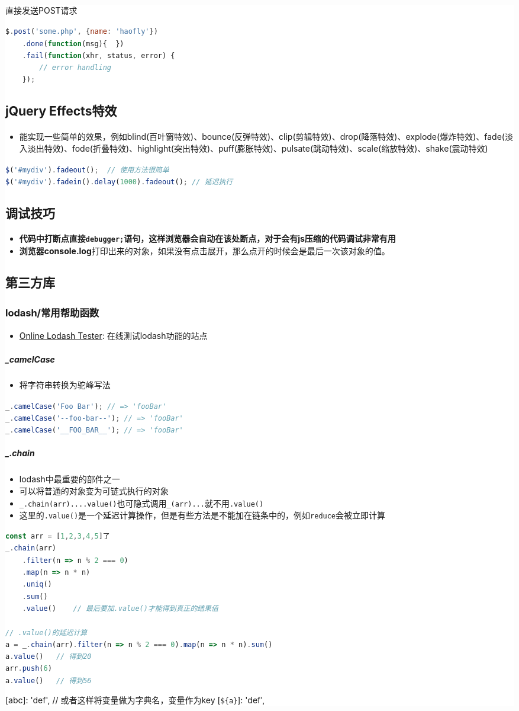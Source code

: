 直接发送POST请求

```javascript
$.post('some.php', {name: 'haofly'})
    .done(function(msg){  })
    .fail(function(xhr, status, error) {
        // error handling
    });
```

## jQuery Effects特效

- 能实现一些简单的效果，例如blind(百叶窗特效)、bounce(反弹特效)、clip(剪辑特效)、drop(降落特效)、explode(爆炸特效)、fade(淡入淡出特效)、fode(折叠特效)、highlight(突出特效)、puff(膨胀特效)、pulsate(跳动特效)、scale(缩放特效)、shake(震动特效)

```javascript
$('#mydiv').fadeout();	// 使用方法很简单
$('#mydiv').fadein().delay(1000).fadeout(); // 延迟执行
```

## 调试技巧

- **代码中打断点直接`debugger;`语句，这样浏览器会自动在该处断点，对于会有js压缩的代码调试非常有用**
- **浏览器console.log**打印出来的对象，如果没有点击展开，那么点开的时候会是最后一次该对象的值。

## 第三方库

### lodash/常用帮助函数

- [Online Lodash Tester](https://codepen.io/travist/full/jrBjBz/): 在线测试lodash功能的站点

##### _camelCase

- 将字符串转换为驼峰写法

```javascript
_.camelCase('Foo Bar');	// => 'fooBar'
_.camelCase('--foo-bar--');	// => 'fooBar'
_.camelCase('__FOO_BAR__');	// => 'fooBar'
```

##### _.chain

- lodash中最重要的部件之一
- 可以将普通的对象变为可链式执行的对象
- `_.chain(arr)....value()`也可隐式调用`_(arr)...`就不用`.value()`
- 这里的`.value()`是一个延迟计算操作，但是有些方法是不能加在链条中的，例如`reduce`会被立即计算

```javascript
const arr = [1,2,3,4,5]了
_.chain(arr)
	.filter(n => n % 2 === 0)
	.map(n => n * n)
	.uniq()
	.sum()
	.value()	// 最后要加.value()才能得到真正的结果值

// .value()的延迟计算
a = _.chain(arr).filter(n => n % 2 === 0).map(n => n * n).sum()
a.value()	// 得到20
arr.push(6)
a.value()	// 得到56
```


  [abc]: 'def',	// 或者这样将变量做为字典名，变量作为key
  [`${a}`]: 'def',